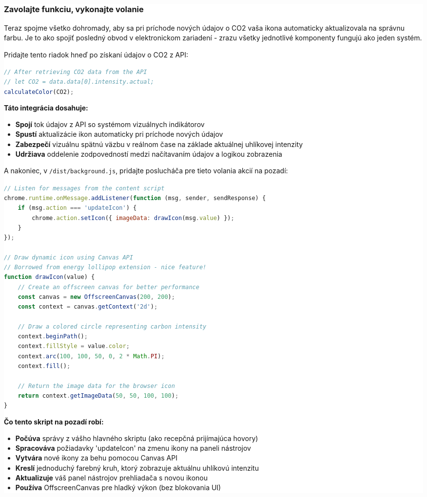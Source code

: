 ### Zavolajte funkciu, vykonajte volanie

Teraz spojme všetko dohromady, aby sa pri príchode nových údajov o CO2 vaša ikona automaticky aktualizovala na správnu farbu. Je to ako spojiť posledný obvod v elektronickom zariadení - zrazu všetky jednotlivé komponenty fungujú ako jeden systém.

Pridajte tento riadok hneď po získaní údajov o CO2 z API:

```javascript
// After retrieving CO2 data from the API
// let CO2 = data.data[0].intensity.actual;
calculateColor(CO2);
```

**Táto integrácia dosahuje:**
- **Spojí** tok údajov z API so systémom vizuálnych indikátorov
- **Spustí** aktualizácie ikon automaticky pri príchode nových údajov
- **Zabezpečí** vizuálnu spätnú väzbu v reálnom čase na základe aktuálnej uhlíkovej intenzity
- **Udržiava** oddelenie zodpovedností medzi načítavaním údajov a logikou zobrazenia

A nakoniec, v `/dist/background.js`, pridajte poslucháča pre tieto volania akcií na pozadí:

```javascript
// Listen for messages from the content script
chrome.runtime.onMessage.addListener(function (msg, sender, sendResponse) {
	if (msg.action === 'updateIcon') {
		chrome.action.setIcon({ imageData: drawIcon(msg.value) });
	}
});

// Draw dynamic icon using Canvas API
// Borrowed from energy lollipop extension - nice feature!
function drawIcon(value) {
	// Create an offscreen canvas for better performance
	const canvas = new OffscreenCanvas(200, 200);
	const context = canvas.getContext('2d');

	// Draw a colored circle representing carbon intensity
	context.beginPath();
	context.fillStyle = value.color;
	context.arc(100, 100, 50, 0, 2 * Math.PI);
	context.fill();

	// Return the image data for the browser icon
	return context.getImageData(50, 50, 100, 100);
}
```

**Čo tento skript na pozadí robí:**
- **Počúva** správy z vášho hlavného skriptu (ako recepčná prijímajúca hovory)
- **Spracováva** požiadavky 'updateIcon' na zmenu ikony na paneli nástrojov
- **Vytvára** nové ikony za behu pomocou Canvas API
- **Kreslí** jednoduchý farebný kruh, ktorý zobrazuje aktuálnu uhlíkovú intenzitu
- **Aktualizuje** váš panel nástrojov prehliadača s novou ikonou
- **Používa** OffscreenCanvas pre hladký výkon (bez blokovania UI)
